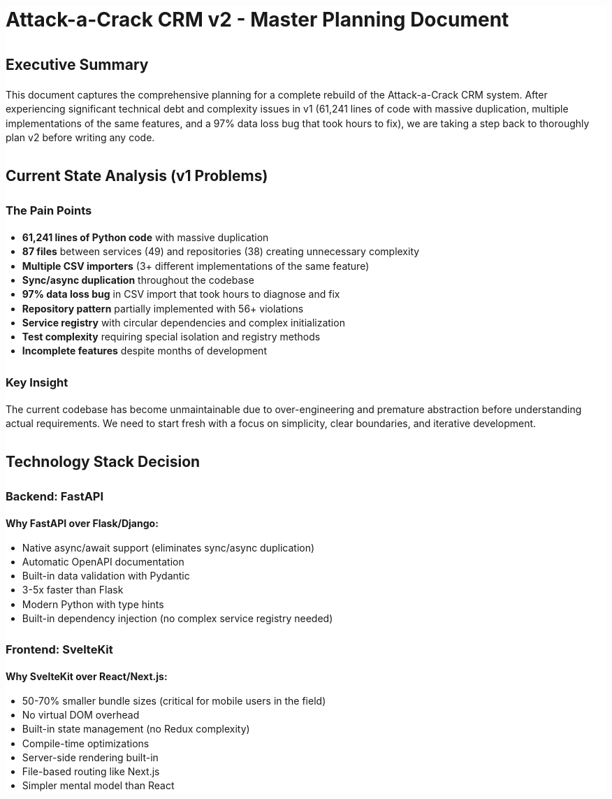# Attack-a-Crack CRM v2 - Master Planning Document

## Executive Summary

This document captures the comprehensive planning for a complete rebuild of the Attack-a-Crack CRM system. After experiencing significant technical debt and complexity issues in v1 (61,241 lines of code with massive duplication, multiple implementations of the same features, and a 97% data loss bug that took hours to fix), we are taking a step back to thoroughly plan v2 before writing any code.

## Current State Analysis (v1 Problems)

### The Pain Points
- **61,241 lines of Python code** with massive duplication
- **87 files** between services (49) and repositories (38) creating unnecessary complexity
- **Multiple CSV importers** (3+ different implementations of the same feature)
- **Sync/async duplication** throughout the codebase
- **97% data loss bug** in CSV import that took hours to diagnose and fix
- **Repository pattern** partially implemented with 56+ violations
- **Service registry** with circular dependencies and complex initialization
- **Test complexity** requiring special isolation and registry methods
- **Incomplete features** despite months of development

### Key Insight
The current codebase has become unmaintainable due to over-engineering and premature abstraction before understanding actual requirements. We need to start fresh with a focus on simplicity, clear boundaries, and iterative development.

## Technology Stack Decision

### Backend: FastAPI
**Why FastAPI over Flask/Django:**
- Native async/await support (eliminates sync/async duplication)
- Automatic OpenAPI documentation
- Built-in data validation with Pydantic
- 3-5x faster than Flask
- Modern Python with type hints
- Built-in dependency injection (no complex service registry needed)

### Frontend: SvelteKit
**Why SvelteKit over React/Next.js:**
- 50-70% smaller bundle sizes (critical for mobile users in the field)
- No virtual DOM overhead
- Built-in state management (no Redux complexity)
- Compile-time optimizations
- Server-side rendering built-in
- File-based routing like Next.js
- Simpler mental model than React
